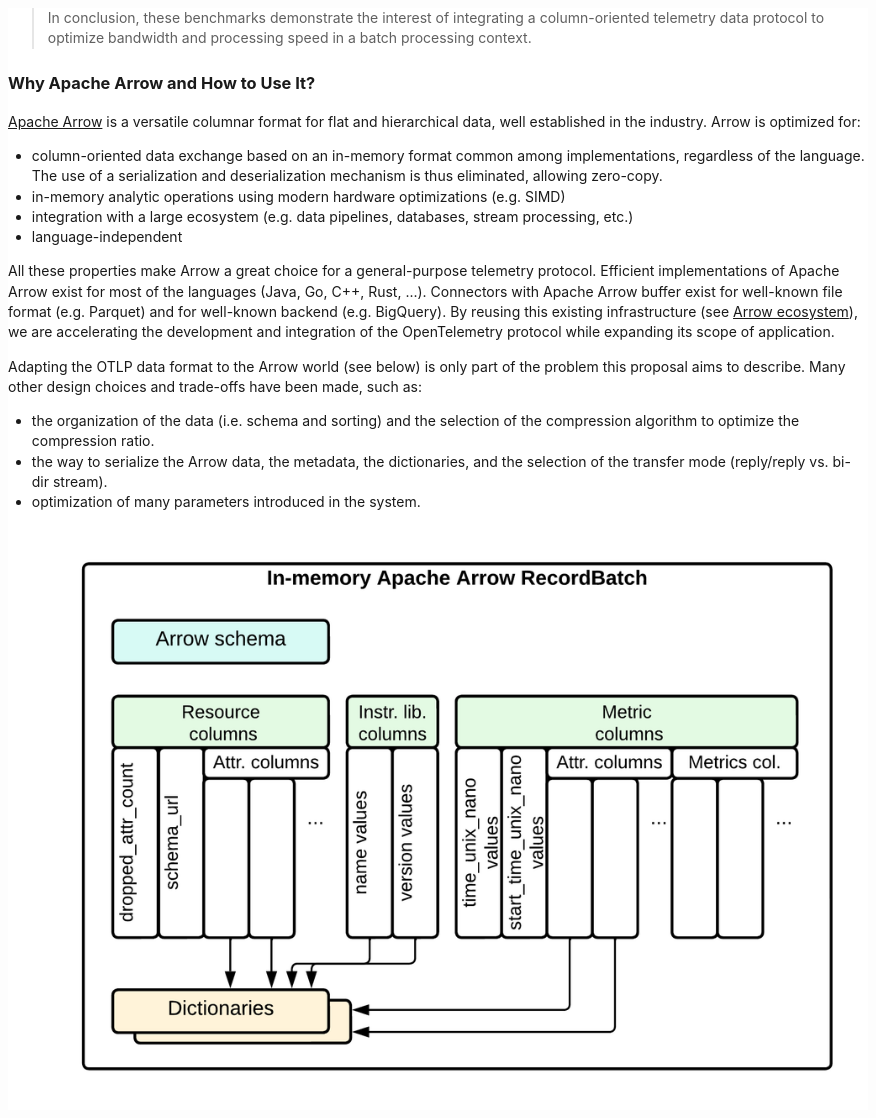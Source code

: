 > In conclusion, these benchmarks demonstrate the interest of integrating a column-oriented telemetry data protocol to
> optimize bandwidth and processing speed in a batch processing context.

### Why Apache Arrow and How to Use It?

[Apache Arrow](https://arrow.apache.org/) is a versatile columnar format for flat and hierarchical data, well
established in the industry. Arrow is optimized for:

* column-oriented data exchange based on an in-memory format common among implementations, regardless of the language.
The use of a serialization and deserialization mechanism is thus eliminated, allowing zero-copy.
* in-memory analytic operations using modern hardware optimizations (e.g. SIMD)
* integration with a large ecosystem (e.g. data pipelines, databases, stream processing, etc.)
* language-independent

All these properties make Arrow a great choice for a general-purpose telemetry protocol. Efficient implementations of
Apache Arrow exist for most of the languages (Java, Go, C++, Rust, ...). Connectors with Apache Arrow buffer exist for
well-known file format (e.g. Parquet) and for well-known backend (e.g. BigQuery).
By reusing this existing infrastructure (see [Arrow ecosystem](https://arrow.apache.org/powered_by/)), we are accelerating the development and
integration of the OpenTelemetry protocol while expanding its scope of application.

Adapting the OTLP data format to the Arrow world (see below) is only part of the problem this proposal aims to describe.
Many other design choices and trade-offs have been made, such as:

- the organization of the data (i.e. schema and sorting) and the selection of the compression algorithm to optimize the compression ratio.
- the way to serialize the Arrow data, the metadata, the dictionaries, and the selection of the transfer mode (reply/reply vs. bi-dir stream).
- optimization of many parameters introduced in the system.

![In-memory Apache Arrow RecordBatch](img/0156_OTEL%20-%20HowToUseArrow.png)